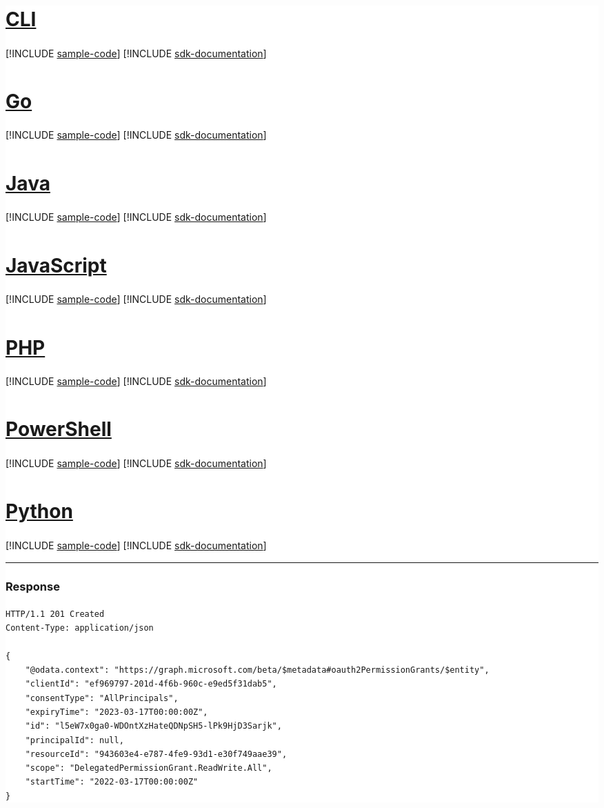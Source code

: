 # [CLI](#tab/cli)
[!INCLUDE [sample-code](../includes/snippets/cli/post-oauth2permissiongrant-cli-snippets.md)]
[!INCLUDE [sdk-documentation](../includes/snippets/snippets-sdk-documentation-link.md)]

# [Go](#tab/go)
[!INCLUDE [sample-code](../includes/snippets/go/post-oauth2permissiongrant-go-snippets.md)]
[!INCLUDE [sdk-documentation](../includes/snippets/snippets-sdk-documentation-link.md)]

# [Java](#tab/java)
[!INCLUDE [sample-code](../includes/snippets/java/post-oauth2permissiongrant-java-snippets.md)]
[!INCLUDE [sdk-documentation](../includes/snippets/snippets-sdk-documentation-link.md)]

# [JavaScript](#tab/javascript)
[!INCLUDE [sample-code](../includes/snippets/javascript/post-oauth2permissiongrant-javascript-snippets.md)]
[!INCLUDE [sdk-documentation](../includes/snippets/snippets-sdk-documentation-link.md)]

# [PHP](#tab/php)
[!INCLUDE [sample-code](../includes/snippets/php/post-oauth2permissiongrant-php-snippets.md)]
[!INCLUDE [sdk-documentation](../includes/snippets/snippets-sdk-documentation-link.md)]

# [PowerShell](#tab/powershell)
[!INCLUDE [sample-code](../includes/snippets/powershell/post-oauth2permissiongrant-powershell-snippets.md)]
[!INCLUDE [sdk-documentation](../includes/snippets/snippets-sdk-documentation-link.md)]

# [Python](#tab/python)
[!INCLUDE [sample-code](../includes/snippets/python/post-oauth2permissiongrant-python-snippets.md)]
[!INCLUDE [sdk-documentation](../includes/snippets/snippets-sdk-documentation-link.md)]

---

### Response



```http
HTTP/1.1 201 Created
Content-Type: application/json

{
    "@odata.context": "https://graph.microsoft.com/beta/$metadata#oauth2PermissionGrants/$entity",
    "clientId": "ef969797-201d-4f6b-960c-e9ed5f31dab5",
    "consentType": "AllPrincipals",
    "expiryTime": "2023-03-17T00:00:00Z",
    "id": "l5eW7x0ga0-WDOntXzHateQDNpSH5-lPk9HjD3Sarjk",
    "principalId": null,
    "resourceId": "943603e4-e787-4fe9-93d1-e30f749aae39",
    "scope": "DelegatedPermissionGrant.ReadWrite.All",
    "startTime": "2022-03-17T00:00:00Z"
}
```





